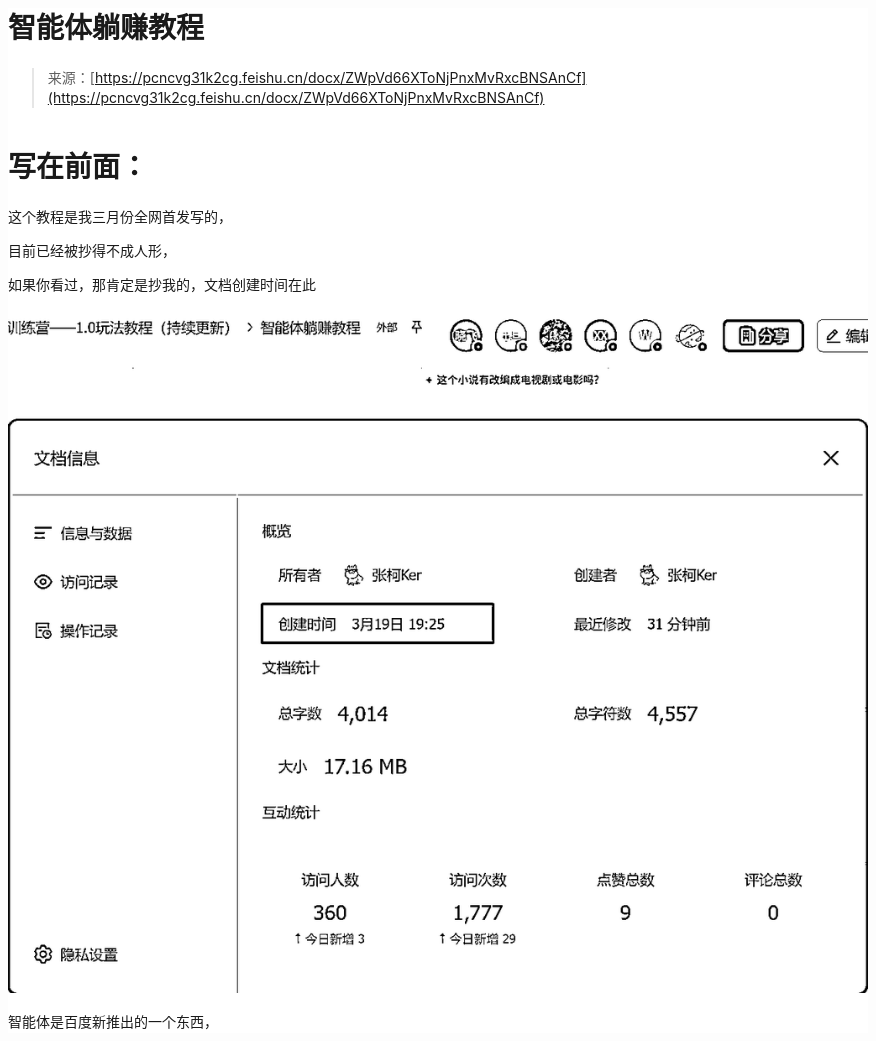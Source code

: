 # 智能体躺赚教程

> 来源：[https://pcncvg31k2cg.feishu.cn/docx/ZWpVd66XToNjPnxMvRxcBNSAnCf](https://pcncvg31k2cg.feishu.cn/docx/ZWpVd66XToNjPnxMvRxcBNSAnCf)

# 写在前面：

这个教程是我三月份全网首发写的，

目前已经被抄得不成人形，

如果你看过，那肯定是抄我的，文档创建时间在此

![](img/a9431dc95c11d81d51ae16b855b31304.png)

智能体是百度新推出的一个东西，
